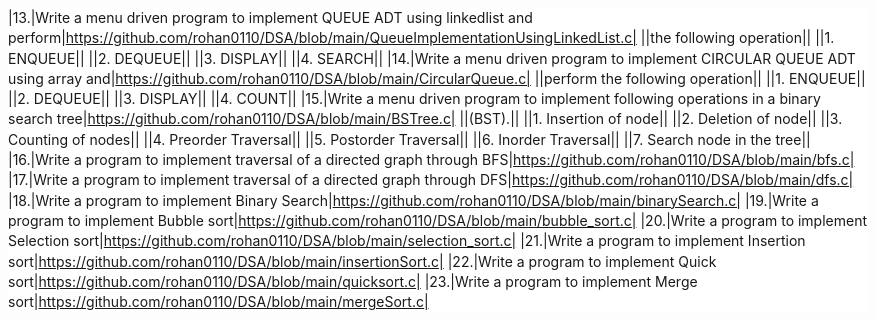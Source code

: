 |13.|Write a menu driven program to implement QUEUE ADT using linkedlist and perform|https://github.com/rohan0110/DSA/blob/main/QueueImplementationUsingLinkedList.c|
||the following operation||
||1. ENQUEUE||
||2. DEQUEUE||
||3. DISPLAY||
||4. SEARCH||
|14.|Write a menu driven program to implement CIRCULAR QUEUE ADT using array and|https://github.com/rohan0110/DSA/blob/main/CircularQueue.c|
||perform the following operation||
||1. ENQUEUE||
||2. DEQUEUE||
||3. DISPLAY||
||4. COUNT||
|15.|Write a menu driven program to implement following operations in a binary search tree|https://github.com/rohan0110/DSA/blob/main/BSTree.c|
||(BST).||
||1. Insertion of node||
||2. Deletion of node||
||3. Counting of nodes||
||4. Preorder Traversal||
||5. Postorder Traversal||
||6. Inorder Traversal||
||7. Search node in the tree||
|16.|Write a program to implement traversal of a directed graph through BFS|https://github.com/rohan0110/DSA/blob/main/bfs.c|
|17.|Write a program to implement traversal of a directed graph through DFS|https://github.com/rohan0110/DSA/blob/main/dfs.c|
|18.|Write a program to implement Binary Search|https://github.com/rohan0110/DSA/blob/main/binarySearch.c|
|19.|Write a program to implement Bubble sort|https://github.com/rohan0110/DSA/blob/main/bubble_sort.c|
|20.|Write a program to implement Selection sort|https://github.com/rohan0110/DSA/blob/main/selection_sort.c|
|21.|Write a program to implement Insertion sort|https://github.com/rohan0110/DSA/blob/main/insertionSort.c|
|22.|Write a program to implement Quick sort|https://github.com/rohan0110/DSA/blob/main/quicksort.c|
|23.|Write a program to implement Merge sort|https://github.com/rohan0110/DSA/blob/main/mergeSort.c|


